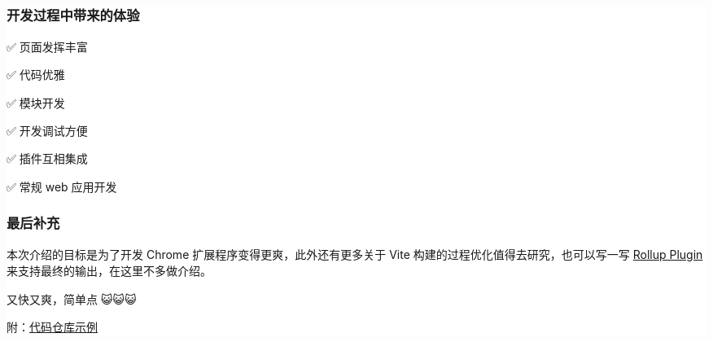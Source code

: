 ### 开发过程中带来的体验

✅ 页面发挥丰富

✅ 代码优雅

✅ 模块开发

✅ 开发调试方便

✅ 插件互相集成

✅ 常规 web 应用开发

### 最后补充

本次介绍的目标是为了开发 Chrome 扩展程序变得更爽，此外还有更多关于 Vite 构建的过程优化值得去研究，也可以写一写 [Rollup Plugin](https://rollupjs.org/guide/en/#plugin-development) 来支持最终的输出，在这里不多做介绍。

又快又爽，简单点 😺😺😺

附：[代码仓库示例](https://github.com/KipSong/vite-chrome-extension)
